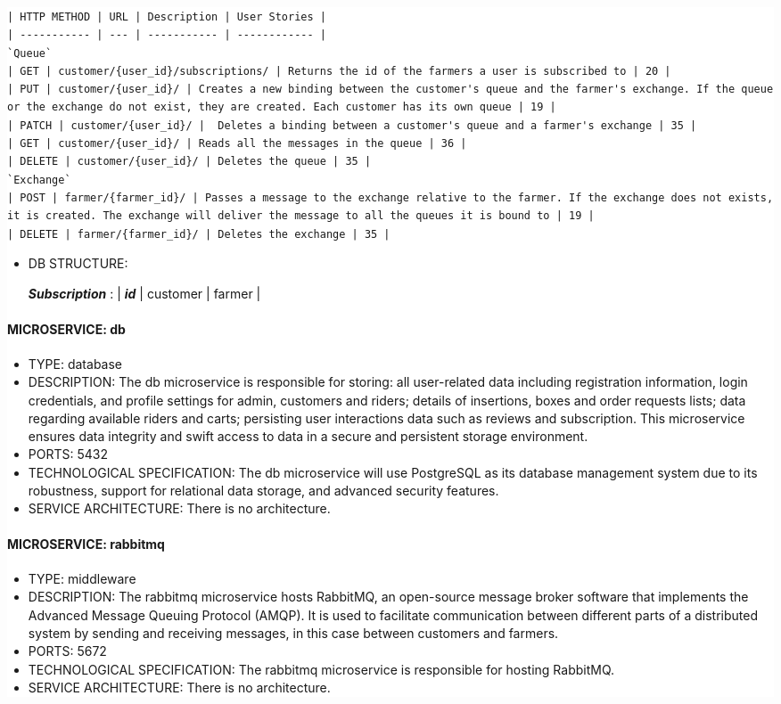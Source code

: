 	| HTTP METHOD | URL | Description | User Stories |
	| ----------- | --- | ----------- | ------------ |
	`Queue`
	| GET | customer/{user_id}/subscriptions/ | Returns the id of the farmers a user is subscribed to | 20 |
	| PUT | customer/{user_id}/ | Creates a new binding between the customer's queue and the farmer's exchange. If the queue or the exchange do not exist, they are created. Each customer has its own queue | 19 |
	| PATCH | customer/{user_id}/ |  Deletes a binding between a customer's queue and a farmer's exchange | 35 |
	| GET | customer/{user_id}/ | Reads all the messages in the queue | 36 |
	| DELETE | customer/{user_id}/ | Deletes the queue | 35 |
	`Exchange`
	| POST | farmer/{farmer_id}/ | Passes a message to the exchange relative to the farmer. If the exchange does not exists, it is created. The exchange will deliver the message to all the queues it is bound to | 19 |
	| DELETE | farmer/{farmer_id}/ | Deletes the exchange | 35 |

- DB STRUCTURE: 

	**_Subscription_** :	 | **_id_** | customer | farmer |

#### MICROSERVICE: db
- TYPE: database
- DESCRIPTION: The db microservice is responsible for storing: all user-related data including registration information, login credentials, and profile settings for admin, customers and riders; details of insertions, boxes and order requests lists; data regarding available riders and carts; persisting user interactions data such as reviews and subscription. This microservice ensures data integrity and swift access to data in a secure and persistent storage environment.
- PORTS: 5432
- TECHNOLOGICAL SPECIFICATION: The db microservice will use PostgreSQL as its database management system due to its robustness, support for relational data storage, and advanced security features.
- SERVICE ARCHITECTURE: There is no architecture.

#### MICROSERVICE: rabbitmq
- TYPE: middleware
- DESCRIPTION: The rabbitmq microservice hosts RabbitMQ, an open-source message broker software that implements the Advanced Message Queuing Protocol (AMQP). It is used to facilitate communication between different parts of a distributed system by sending and receiving messages, in this case between customers and farmers.
- PORTS: 5672
- TECHNOLOGICAL SPECIFICATION: The rabbitmq microservice is responsible for hosting RabbitMQ.
- SERVICE ARCHITECTURE: There is no architecture.